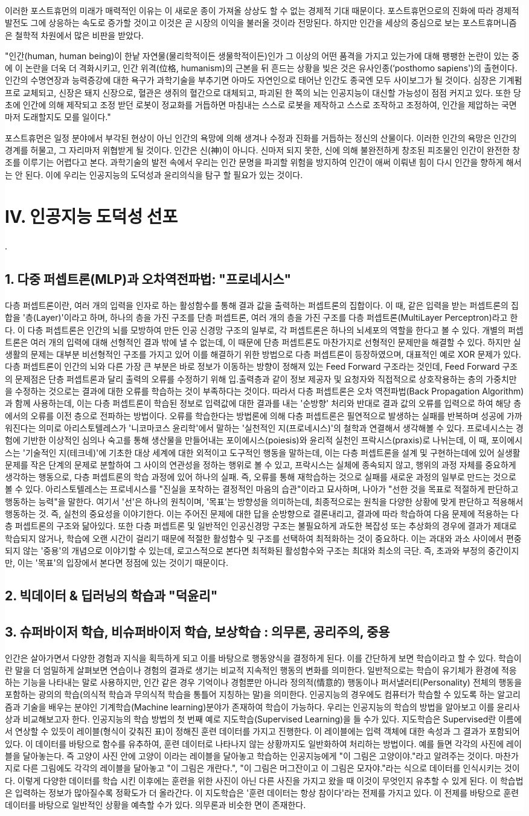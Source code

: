 이러한 포스트휴먼의 미래가 매력적인 이유는 이 새로운 종이 가져올 상상도 할 수 없는 경제적 기대 때문이다. 포스트휴먼으로의 진화에 따라 경제적 발전도 그에 상응하는 속도로 증가할 것이고 이것은 곧 시장의 이익을 불러올 것이라 전망된다. 하지만 인간을 세상의 중심으로 보는 포스트휴머니즘은 철학적 차원에서 많은 비판을 받았다.
 
"인간(human, human being)이 한낱 자연물(물리학적이든 생물학적이든)인가 그 이상의 어떤 품격을 가지고 있는가에 대해 팽팽한 논란이 있는 중에 이 논란을 더욱 더 격화시키고, 인간 위격(位格, humanism)의 근본을 뒤 흔드는 상황을 빚은 것은 유사인종(‘posthomo sapiens')의 출현이다. 인간의 수명연장과 능력증강에 대한 욕구가 과학기술을 부추기면 아마도 자연인으로 태어난 인간도 종국엔 모두 사이보그가 될 것이다. 심장은 기계펌프로 교체되고, 신장은 돼지 신장으로, 혈관은 생쥐의 혈간으로 대체되고, 파괴된 한 쪽의 뇌는 인공지능이 대신할 가능성이 점점 커지고 있다. 또한 당초에 인간에 의해 제작되고 조정 받던 로봇이 정교화를 거듭하면 마침내는 스스로 로봇을 제작하고 스스로 조작하고 조정하여, 인간을 제압하는 국면마저 도래할지도 모를 일이다."
 
포스트휴먼은 일정 분야에서 부각된 현상이 아닌 인간의 욕망에 의해 생겨나 수정과 진화를 거듭하는 정신의 산물이다. 이러한 인간의 욕망은 인간의 경계를 허물고, 그 자리마저 위협받게 될 것이다. 인간은 신(神)이 아니다. 신마저 되지 못한, 신에 의해 불완전하게 창조된 피조물인 인간이 완전한 창조를 이루기는 어렵다고 본다. 과학기술의 발전 속에서 우리는 인간 문명을 파괴할 위험을 방지하여 인간이 애써 이뤄낸 힘이 다시 인간을 향하게 해서는 안 된다. 이에 우리는 인공지능의 도덕성과 윤리의식을 탐구 할 필요가 있는 것이다.  


# IV. 인공지능 도덕성 선포  

.

## 1. 다중 퍼셉트론(MLP)과 오차역전파법: "프로네시스"  

다층 퍼셉트론이란, 여러 개의 입력을 인자로 하는 활성함수를 통해 결과 값을 출력하는 퍼셉트론의 집합이다. 이 때, 같은 입력을 받는 퍼셉트론의 집합을 '층(Layer)'이라고 하며, 하나의 층을 가진 구조를 단층 퍼셉트론, 여러 개의 층을 가진 구조를 다층 퍼셉트론(MultiLayer Perceptron)라고 한다.
이 다층 퍼셉트론은 인간의 뇌를 모방하여 만든 인공 신경망 구조의 일부로, 각 퍼셉트론은 하나의 뇌세포의 역할을 한다고 볼 수 있다. 개별의 퍼셉트론은 여러 개의 입력에 대해 선형적인 결과 밖에 낼 수 없는데, 이 때문에 단층 퍼셉트론도 마찬가지로 선형적인 문제만을 해결할 수 있다. 하지만 실생활의 문제는 대부분 비선형적인 구조를 가지고 있어 이를 해결하기 위한 방법으로 다층 퍼셉트론이 등장하였으며, 대표적인 예로 XOR 문제가 있다.
다층 퍼셉트론이 인간의 뇌와 다른 가장 큰 부분은 바로 정보가 이동하는 방향이 정해져 있는 Feed Forward 구조라는 것인데, Feed Forward 구조의 문제점은 단층 퍼셉트론과 달리 출력의 오류를 수정하기 위해 입.출력층과 같이 정보 제공자 및 요청자와 직접적으로 상호작용하는 층의 가중치만을 수정하는 것으로는 결과에 대한 오류를 학습하는 것이 부족하다는 것이다. 따라서 다층 퍼셉트론은 오차 역전파법(Back Propagation Algorithm)과 함께 사용하는데, 이는 다층 퍼셉트론이 학습된 정보로 입력값에 대한 결과를 내는 '순방향' 처리와 반대로 결과 값의 오류를 입력으로 하여 해당 층에서의 오류를 이전 층으로 전파하는 방법이다.
오류를 학습한다는 방법론에 의해 다층 퍼셉트론은 필연적으로 발생하는 실패를 반복하며 성공에 가까워진다는 의미로 아리스토텔레스가 '니코마코스 윤리학'에서 말하는 '실천적인 지(프로네시스)'의 철학과 연결해서 생각해볼 수 있다.
프로네시스는 경험에 기반한 이상적인 심의나 숙고를 통해 생산물을 만들어내는 포이에시스(poiesis)와 윤리적 실천인 프락시스(praxis)로 나뉘는데, 이 때, 포이에시스는 '기술적인 지(테크네)'에 기초한 대상 세계에 대한 외적이고 도구적인 행동을 말하는데, 이는 다층 퍼셉트론을 설계 및 구현하는데에 있어 실생활 문제를 작은 단계의 문제로 분할하여 그 사이의 연관성을 정하는 행위로 볼 수 있고, 프락시스는 실체에 종속되지 않고, 행위의 과정 자체를 중요하게 생각하는 행동으로, 다층 퍼셉트론의 학습 과정에 있어 하나의 실패. 즉, 오류를 통해 재학습하는 것으로 실패를 새로운 과정의 일부로 만드는 것으로 볼 수 있다.
아리스토텔레스는 프로네시스를 "진실을 포착하는 결정적인 마음의 습관"이라고 묘사하며, 나아가 "선한 것을 목표로 적절하게 판단하고 행동하는 능력"을 말한다. 여기서 '선'은 하나의 원칙이며, '목표'는 방향성을 의미하는데, 최종적으로는 원칙을 다양한 상황에 맞게 판단하고 적용해서 행동하는 것. 즉, 실천의 중요성을 이야기한다. 이는 주어진 문제에 대한 답을 순방향으로 결론내리고, 결과에 따라 학습하여 다음 문제에 적용하는 다층 퍼셉트론의 구조와 닮아있다.
또한 다층 퍼셉트론 및 일반적인 인공신경망 구조는 불필요하게 과도한 복잡성 또는 추상화의 경우에 결과가 제대로 학습되지 않거나, 학습에 오랜 시간이 걸리기 때문에 적절한 활성함수 및 구조를 선택하여 최적화하는 것이 중요하다. 이는 과대와 과소 사이에서 편중되지 않는 '중용'의 개념으로 이야기할 수 있는데, 로고스적으로 본다면 최적화된 활성함수와 구조는 최대와 최소의 극단. 즉, 초과와 부정의 중간이지만, 이는 '목표'의 입장에서 본다면 정점에 있는 것이기 때문이다.  


## 2. 빅데이터 & 딥러닝의 학습과 "덕윤리"  

## 3. 슈퍼바이저 학습, 비슈퍼바이저 학습, 보상학습 : 의무론, 공리주의, 중용  

인간은 살아가면서 다양한 경험과 지식을 획득하게 되고 이를 바탕으로 행동양식을 결정하게 된다. 이를 간단하게 보면 학습이라고 할 수 있다. 학습이란 말을 더 엄밀하게 살펴보면 연습이나 경험의 결과로 생기는 비교적 지속적인 행동의 변화를 의미한다. 일반적으로는 학습이 유기체가 환경에 적응하는 기능을 나타내는 말로 사용하지만, 인간 같은 경우 기억이나 경험뿐만 아니라 정의적(情意的) 행동이나 퍼서낼러티(Personality) 전체의 행동을 포함하는 광의의 학습(의식적 학습과 무의식적 학습을 통틀어 지칭하는 말)을 의미한다.
인공지능의 경우에도 컴퓨터가 학습할 수 있도록 하는 알고리즘과 기술을 배우는 분야인 기계학습(Machine learning)분야가 존재하여 학습이 가능하다. 우리는 인공지능의 학습의 방법을 알아보고 이를 윤리사상과 비교해보고자 한다.
인공지능의 학습 방법의 첫 번째 예로 지도학습(Supervised Learning)을 들 수가 있다. 지도학습은 Supervised란 이름에서 연상할 수 있듯이 레이블(형식이 갖춰진 표)이 정해진 훈련 데이터를 가지고 진행한다. 이 레이블에는 입력 객체에 대한 속성과 그 결과가 포함되어있다. 이 데이터를 바탕으로 함수를 유추하여, 훈련 데이터로 나타나지 않는 상황까지도 일반화하여 처리하는 방법이다. 예를 들면 각각의 사진에 레이블을 달아놓는다. 즉 고양이 사진 안에 고양이 이라는 레이블을 달아놓고 학습하는 인공지능에게 "이 그림은 고양이야."라고 알려주는 것이다. 마찬가지로 다른 그림에도 각각의 레이블을 달아놓고 "이 그림은 개란다.", "이 그림은 머그잔이고 이 그림은 모자야."라는 식으로 데이터를 인식시키는 것이다. 이렇게 다양한 데이터를 학습 시킨 이후에는 훈련을 위한 사진이 아닌 다른 사진을 가지고 왔을 때 이것이 무엇인지 유추할 수 있게 된다. 이 학습법은 입력하는 정보가 많아질수록 정확도가 더 올라간다. 이 지도학습은 '훈련 데이터는 항상 참이다'라는 전제를 가지고 있다. 이 전제를 바탕으로 훈련데이터를 바탕으로 일반적인 상황을 예측할 수가 있다. 의무론과 비슷한 면이 존재한다.